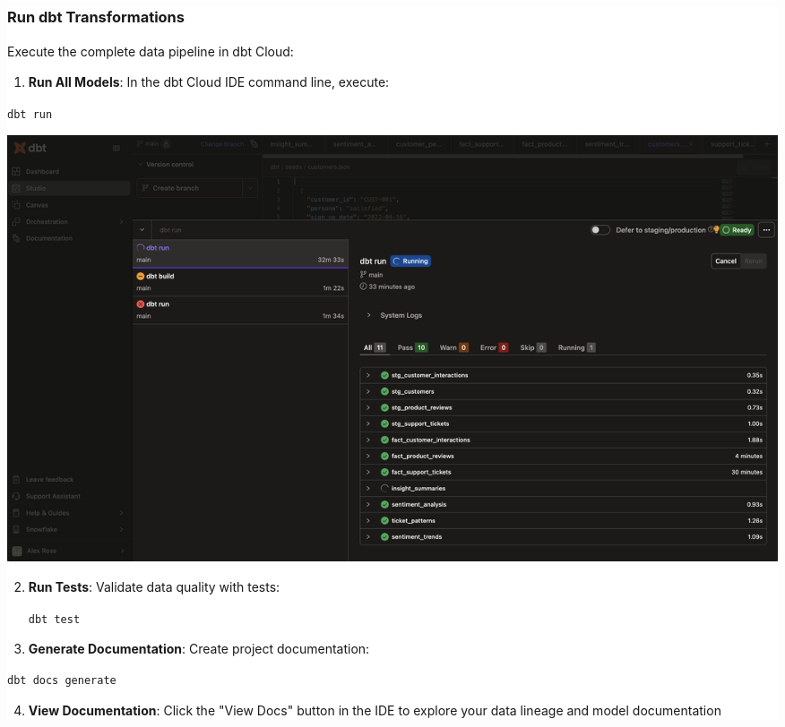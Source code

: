 ### Run dbt Transformations

Execute the complete data pipeline in dbt Cloud:

1. **Run All Models**: In the dbt Cloud IDE command line, execute:
```bash
dbt run
```

![dbt Cloud Run Command](img/dbt-cloud-dbt-run.png)

2. **Run Tests**: Validate data quality with tests:
   ```bash
   dbt test
   ```

3. **Generate Documentation**: Create project documentation:
```bash
dbt docs generate
   ```

4. **View Documentation**: Click the "View Docs" button in the IDE to explore your data lineage and model documentation
